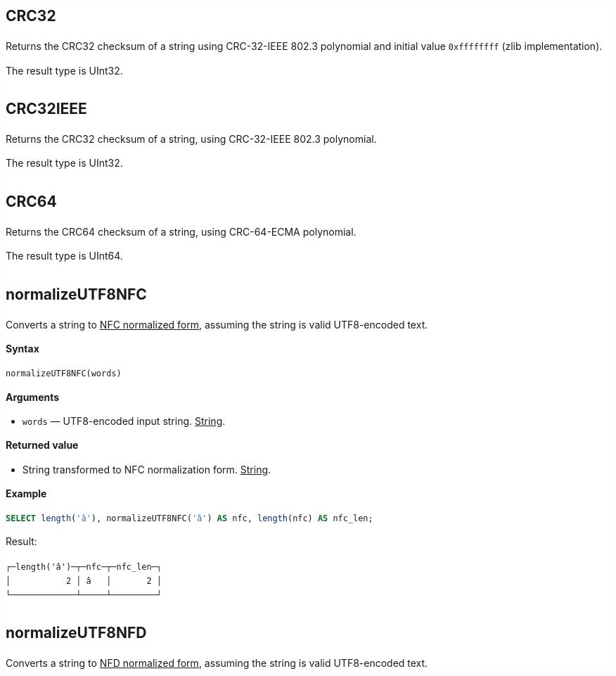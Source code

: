 ## CRC32

Returns the CRC32 checksum of a string using CRC-32-IEEE 802.3 polynomial and initial value `0xffffffff` (zlib implementation).

The result type is UInt32.

## CRC32IEEE

Returns the CRC32 checksum of a string, using CRC-32-IEEE 802.3 polynomial.

The result type is UInt32.

## CRC64

Returns the CRC64 checksum of a string, using CRC-64-ECMA polynomial.

The result type is UInt64.

## normalizeUTF8NFC

Converts a string to [NFC normalized form](https://en.wikipedia.org/wiki/Unicode_equivalence#Normal_forms), assuming the string is valid UTF8-encoded text.

**Syntax**

``` sql
normalizeUTF8NFC(words)
```

**Arguments**

- `words` — UTF8-encoded input string. [String](../data-types/string.md).

**Returned value**

- String transformed to NFC normalization form. [String](../data-types/string.md).

**Example**

``` sql
SELECT length('â'), normalizeUTF8NFC('â') AS nfc, length(nfc) AS nfc_len;
```

Result:

```result
┌─length('â')─┬─nfc─┬─nfc_len─┐
│           2 │ â   │       2 │
└─────────────┴─────┴─────────┘
```

## normalizeUTF8NFD

Converts a string to [NFD normalized form](https://en.wikipedia.org/wiki/Unicode_equivalence#Normal_forms), assuming the string is valid UTF8-encoded text.
